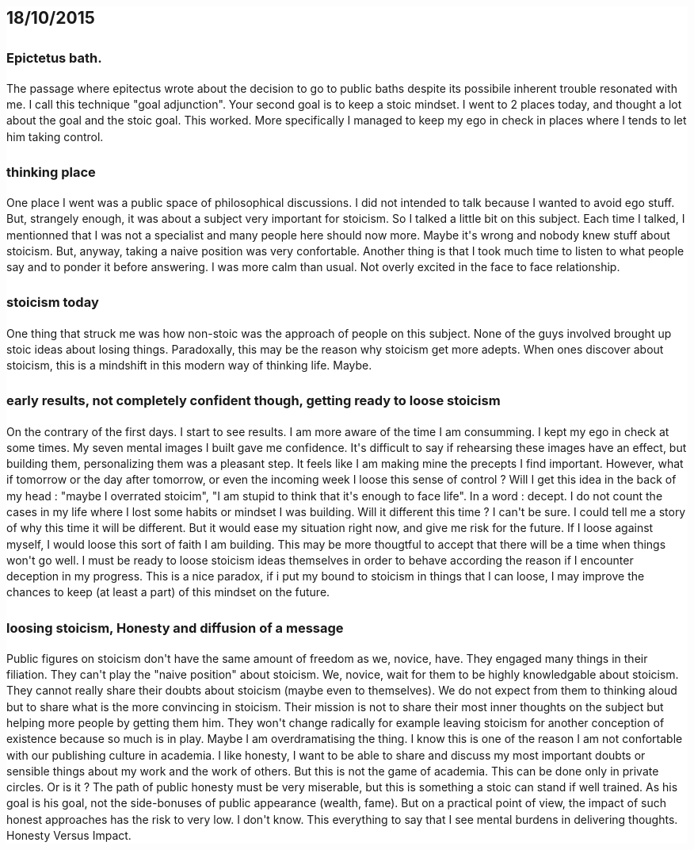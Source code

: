 
##  18/10/2015

### Epictetus bath.
The passage where epitectus wrote about the decision to go to public baths despite its possibile inherent trouble resonated with me. I call this technique "goal adjunction". Your second goal is to keep a stoic mindset. I went to 2 places today, and thought a lot about the goal and the stoic goal. This worked. More specifically I managed to keep my ego in check in places where I tends to let him taking control.

### thinking place
One place I went was a public space of philosophical discussions. I did not intended to talk because I wanted to avoid ego stuff. But, strangely enough, it was about a subject very important for stoicism. So I talked a little bit on this subject. Each time I talked, I mentionned that I was not a specialist and many people here should now more. Maybe it's wrong and nobody knew stuff about stoicism. But, anyway, taking a naive position was very confortable. Another thing is that I took much time to listen to what people say and to ponder it before answering. I was more calm than usual. Not overly excited in the face to face relationship.

### stoicism today
One thing that struck me was how non-stoic was the approach of people on this subject. None of the guys involved brought up stoic ideas about losing things. Paradoxally, this may be the reason why stoicism get more adepts. When ones discover about stoicism, this is a mindshift in this modern way of thinking life. Maybe.

### early results, not completely confident though, getting ready to loose stoicism
On the contrary of the first days. I start to see results. I am more aware of the time I am consumming. I kept my ego in check at some times. My seven mental images I built gave me confidence. It's difficult to say if rehearsing these images have an effect, but building them, personalizing them was a pleasant step. It feels like I am making mine the precepts I find important. However, what if tomorrow or the day after tomorrow, or even the incoming week I loose this sense of control ? Will I get this idea in the back of my head : "maybe I overrated stoicim", "I am stupid to think that it's enough to face life". In a word : decept. I do not count the cases in my life where I lost some habits or mindset I was building. Will it different this time ? I can't be sure. I could tell me a story of why this time it will be different. But it would ease my situation right now, and give me risk for the future. If I loose against myself, I would loose this sort of faith I am building. This may be more thougtful to accept that there will be a time when things won't go well. I must be ready to loose stoicism ideas themselves in order to behave according the reason if I encounter deception in my progress. This is a nice paradox, if i put my bound to stoicism in things that I can loose, I may improve the chances to keep (at least a part) of this mindset on the future.

### loosing stoicism, Honesty and diffusion of a message
Public figures on stoicism don't have the same amount of freedom as we, novice, have. They engaged many things in their filiation. They can't play the "naive position" about stoicism. We, novice, wait for them to be highly knowledgable about stoicism. They cannot really share their doubts about stoicism (maybe even to themselves). We do not expect from them to thinking aloud but to share what is the more convincing in stoicism. Their mission is not to share their most inner thoughts on the subject but helping more people by getting them him. They won't change radically for example leaving stoicism for another conception of existence because so much is in play. Maybe I am overdramatising the thing. I know this is one of the reason I am not confortable with our publishing culture in academia. I like honesty, I want to be able to share and discuss my most important doubts or sensible things about my work and the work of others. But this is not the game of academia. This can be done only in private circles. Or is it ? The path of public honesty must be very miserable, but this is something a stoic can stand if well trained. As his goal is his goal, not the side-bonuses of public appearance (wealth, fame). But on a practical point of view, the impact of such honest approaches has the risk to very low. I don't know. This everything to say that I see mental burdens in delivering thoughts. Honesty Versus Impact. 
